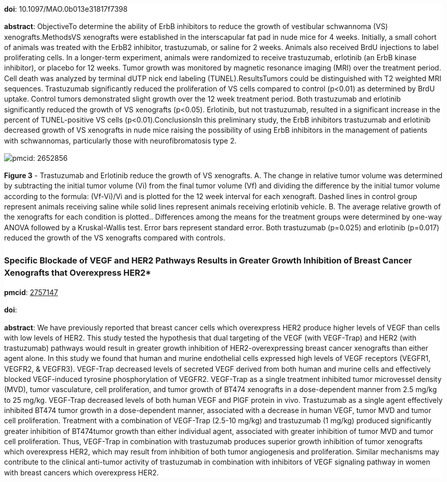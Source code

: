 
**doi**: 10.1097/MAO.0b013e31817f7398


**abstract**: ObjectiveTo determine the ability of ErbB inhibitors to reduce the growth of vestibular schwannoma (VS) xenografts.MethodsVS xenografts were established in the interscapular fat pad in nude mice for 4 weeks. Initially, a small cohort of animals was treated with the ErbB2 inhibitor, trastuzumab, or saline for 2 weeks. Animals also received BrdU injections to label proliferating cells. In a longer-term experiment, animals were randomized to receive trastuzumab, erlotinib (an ErbB kinase inhibitor), or placebo for 12 weeks. Tumor growth was monitored by magnetic resonance imaging (MRI) over the treatment period. Cell death was analyzed by terminal dUTP nick end labeling (TUNEL).ResultsTumors could be distinguished with T2 weighted MRI sequences. Trastuzumab significantly reduced the proliferation of VS cells compared to control (p<0.01) as determined by BrdU uptake. Control tumors demonstrated slight growth over the 12 week treatment period. Both trastuzumab and erlotinib significantly reduced the growth of VS xenografts (p<0.05). Erlotinib, but not trastuzumab, resulted in a significant increase in the percent of TUNEL-positive VS cells (p<0.01).ConclusionsIn this preliminary study, the ErbB inhibitors trastuzumab and erlotinib decreased growth of VS xenografts in nude mice raising the possibility of using ErbB inhibitors in the management of patients with schwannomas, particularly those with neurofibromatosis type 2.


![pmcid: 2652856](http://www.ncbi.nlm.nih.gov/pmc/articles/PMC2652856/bin/nihms-85822-f0003.jpg)


**Figure 3** - Trastuzumab and Erlotinib reduce the growth of VS xenografts. A. The change in relative tumor volume was determined by subtracting the initial tumor volume (Vi) from the final tumor volume (Vf) and dividing the difference by the initial tumor volume according to the formula: (Vf-Vi)/Vi and is plotted for the 12 week interval for each xenograft. Dashed lines in control group represent animals receiving saline while solid lines represent animals receiving erlotinib vehicle. B. The average relative growth of the xenografts for each condition is plotted.. Differences among the means for the treatment groups were determined by one-way ANOVA followed by a Kruskal-Wallis test. Error bars represent standard error. Both trastuzumab (p=0.025) and erlotinib (p=0.017) reduced the growth of the VS xenografts compared with controls.


### Specific Blockade of VEGF and HER2 Pathways Results in Greater Growth Inhibition of Breast Cancer Xenografts that Overexpress HER2*
**pmcid**: [2757147](http://www.ncbi.nlm.nih.gov/pmc/articles/PMC2757147)


**doi**: 


**abstract**: We have previously reported that breast cancer cells which overexpress HER2 produce higher levels of VEGF than cells with low levels of HER2. This study tested the hypothesis that dual targeting of the VEGF (with VEGF-Trap) and HER2 (with trastuzumab) pathways would result in greater growth inhibition of HER2-overexpressing breast cancer xenografts than either agent alone. In this study we found that human and murine endothelial cells expressed high levels of VEGF receptors (VEGFR1, VEGFR2, & VEGFR3). VEGF-Trap decreased levels of secreted VEGF derived from both human and murine cells and effectively blocked VEGF-induced tyrosine phosphorylation of VEGFR2. VEGF-Trap as a single treatment inhibited tumor microvessel density (MVD), tumor vasculature, cell proliferation, and tumor growth of BT474 xenografts in a dose-dependent manner from 2.5 mg/kg to 25 mg/kg. VEGF-Trap decreased levels of both human VEGF and PlGF protein in vivo. Trastuzumab as a single agent effectively inhibited BT474 tumor growth in a dose-dependent manner, associated with a decrease in human VEGF, tumor MVD and tumor cell proliferation. Treatment with a combination of VEGF-Trap (2.5-10 mg/kg) and trastuzumab (1 mg/kg) produced significantly greater inhibition of BT474tumor growth than either individual agent, associated with greater inhibition of tumor MVD and tumor cell proliferation. Thus, VEGF-Trap in combination with trastuzumab produces superior growth inhibition of tumor xenografts which overexpress HER2, which may result from inhibition of both tumor angiogenesis and proliferation. Similar mechanisms may contribute to the clinical anti-tumor activity of trastuzumab in combination with inhibitors of VEGF signaling pathway in women with breast cancers which overexpress HER2.
